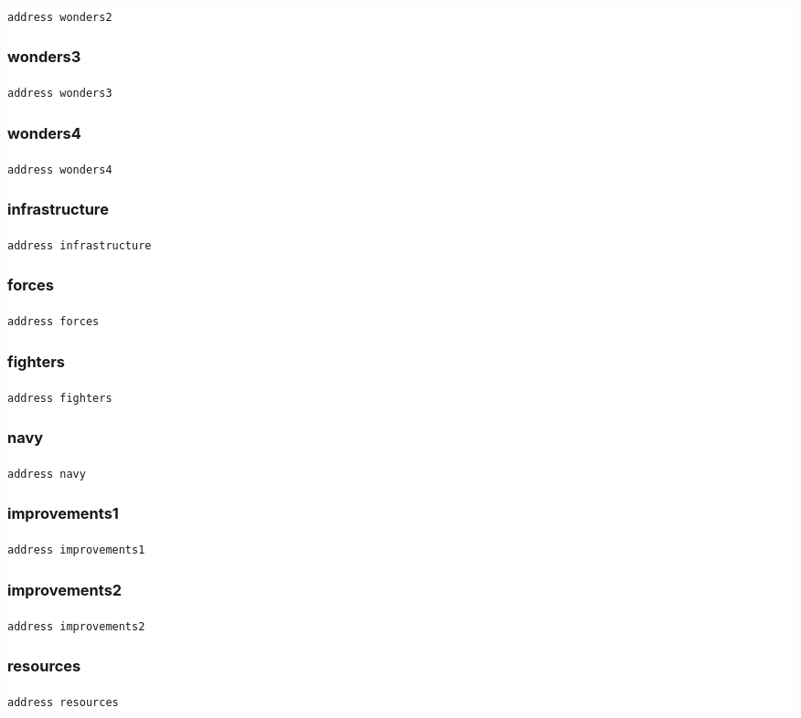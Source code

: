 ```solidity
address wonders2
```

### wonders3

```solidity
address wonders3
```

### wonders4

```solidity
address wonders4
```

### infrastructure

```solidity
address infrastructure
```

### forces

```solidity
address forces
```

### fighters

```solidity
address fighters
```

### navy

```solidity
address navy
```

### improvements1

```solidity
address improvements1
```

### improvements2

```solidity
address improvements2
```

### resources

```solidity
address resources
```

